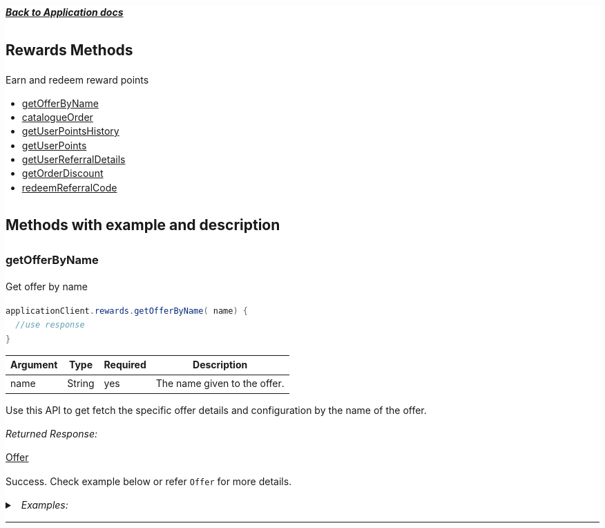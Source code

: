 



##### [Back to Application docs](./README.md)

## Rewards Methods
Earn and redeem reward points
* [getOfferByName](#getofferbyname)
* [catalogueOrder](#catalogueorder)
* [getUserPointsHistory](#getuserpointshistory)
* [getUserPoints](#getuserpoints)
* [getUserReferralDetails](#getuserreferraldetails)
* [getOrderDiscount](#getorderdiscount)
* [redeemReferralCode](#redeemreferralcode)



## Methods with example and description


### getOfferByName
Get offer by name




```java
applicationClient.rewards.getOfferByName( name) {
  //use response
}
```



| Argument  |  Type  | Required | Description |
| --------- | -----  | -------- | ----------- | 
| name | String | yes | The name given to the offer. |  



Use this API to get fetch the specific offer details and configuration by the name of the offer.

*Returned Response:*




[Offer](#Offer)

Success. Check example below or refer `Offer` for more details.




<details><summary><i>&nbsp; Examples:</i></summary></details>









---
